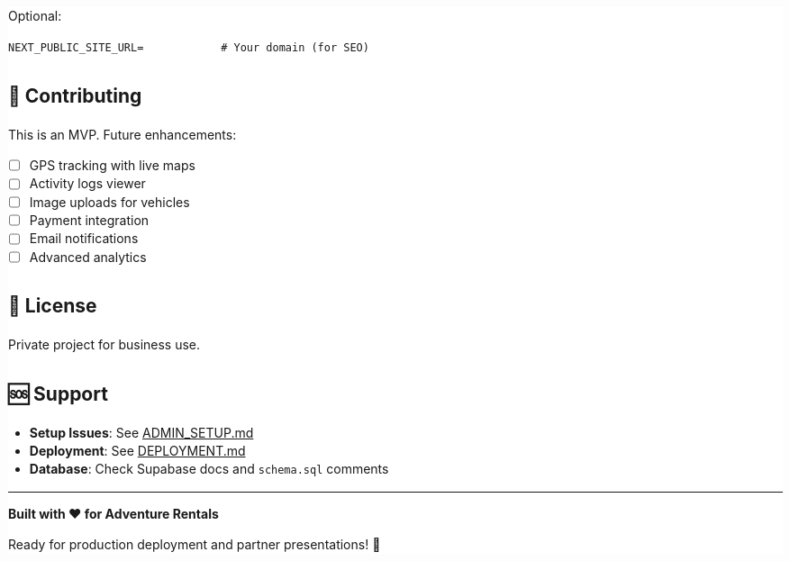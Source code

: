 Optional:
```env
NEXT_PUBLIC_SITE_URL=            # Your domain (for SEO)
```

## 🤝 Contributing

This is an MVP. Future enhancements:
- [ ] GPS tracking with live maps
- [ ] Activity logs viewer
- [ ] Image uploads for vehicles
- [ ] Payment integration
- [ ] Email notifications
- [ ] Advanced analytics

## 📄 License

Private project for business use.

## 🆘 Support

- **Setup Issues**: See [ADMIN_SETUP.md](./ADMIN_SETUP.md)
- **Deployment**: See [DEPLOYMENT.md](./DEPLOYMENT.md)
- **Database**: Check Supabase docs and `schema.sql` comments

---

**Built with ❤️ for Adventure Rentals**

Ready for production deployment and partner presentations! 🚀
